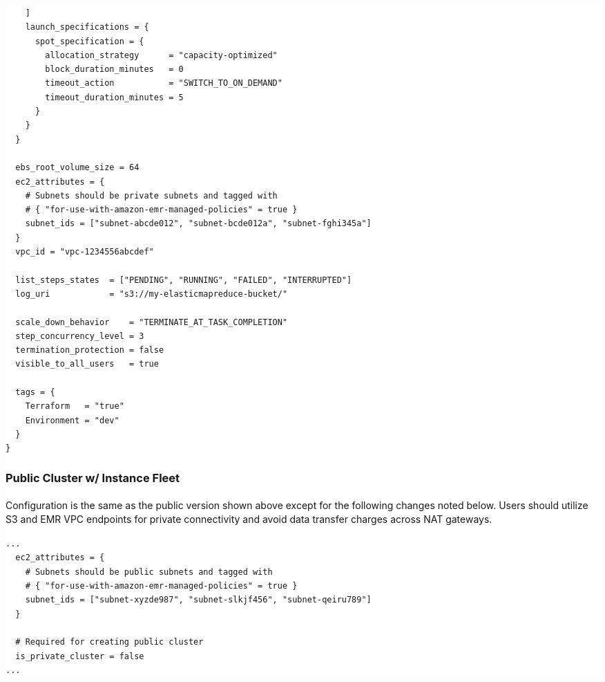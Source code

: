 ```hcl
    ]
    launch_specifications = {
      spot_specification = {
        allocation_strategy      = "capacity-optimized"
        block_duration_minutes   = 0
        timeout_action           = "SWITCH_TO_ON_DEMAND"
        timeout_duration_minutes = 5
      }
    }
  }

  ebs_root_volume_size = 64
  ec2_attributes = {
    # Subnets should be private subnets and tagged with
    # { "for-use-with-amazon-emr-managed-policies" = true }
    subnet_ids = ["subnet-abcde012", "subnet-bcde012a", "subnet-fghi345a"]
  }
  vpc_id = "vpc-1234556abcdef"

  list_steps_states  = ["PENDING", "RUNNING", "FAILED", "INTERRUPTED"]
  log_uri            = "s3://my-elasticmapreduce-bucket/"

  scale_down_behavior    = "TERMINATE_AT_TASK_COMPLETION"
  step_concurrency_level = 3
  termination_protection = false
  visible_to_all_users   = true

  tags = {
    Terraform   = "true"
    Environment = "dev"
  }
}
```

### Public Cluster w/ Instance Fleet

Configuration is the same as the public version shown above except for the following changes noted below. Users should utilize S3 and EMR VPC endpoints for private connectivity and avoid data transfer charges across NAT gateways.

```hcl
...
  ec2_attributes = {
    # Subnets should be public subnets and tagged with
    # { "for-use-with-amazon-emr-managed-policies" = true }
    subnet_ids = ["subnet-xyzde987", "subnet-slkjf456", "subnet-qeiru789"]
  }

  # Required for creating public cluster
  is_private_cluster = false
...
```
